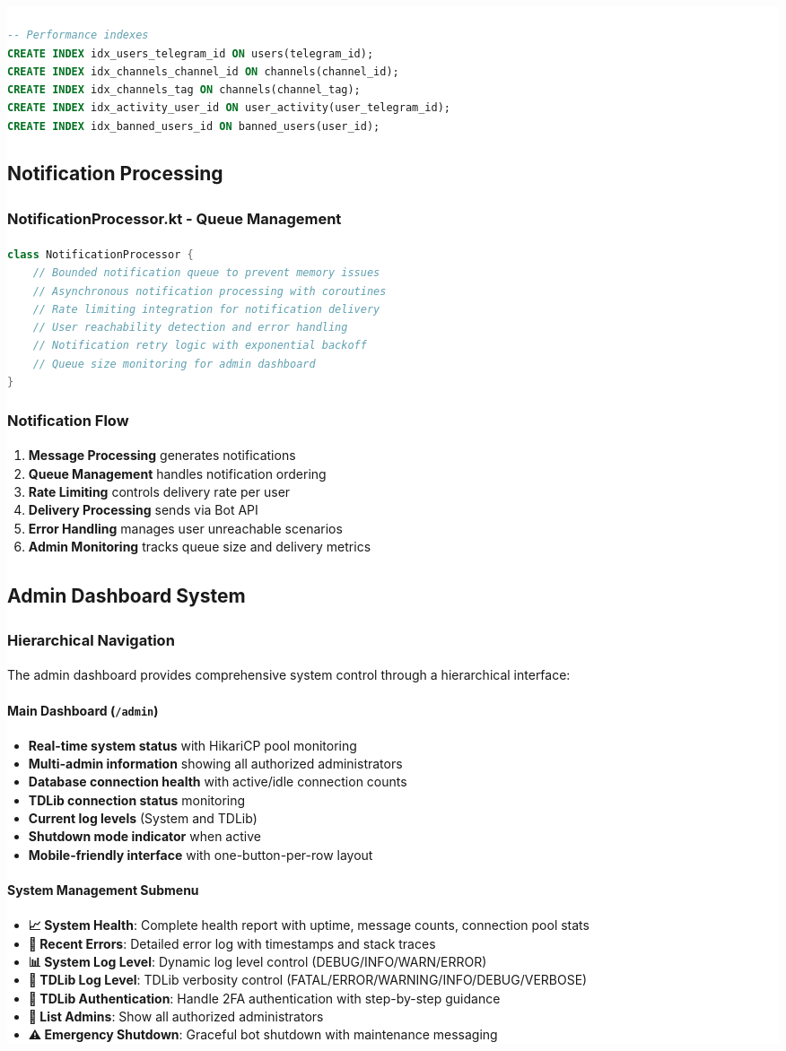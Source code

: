 ```sql

-- Performance indexes
CREATE INDEX idx_users_telegram_id ON users(telegram_id);
CREATE INDEX idx_channels_channel_id ON channels(channel_id);
CREATE INDEX idx_channels_tag ON channels(channel_tag);
CREATE INDEX idx_activity_user_id ON user_activity(user_telegram_id);
CREATE INDEX idx_banned_users_id ON banned_users(user_id);
```

## Notification Processing

### NotificationProcessor.kt - Queue Management
```kotlin
class NotificationProcessor {
    // Bounded notification queue to prevent memory issues
    // Asynchronous notification processing with coroutines
    // Rate limiting integration for notification delivery
    // User reachability detection and error handling
    // Notification retry logic with exponential backoff
    // Queue size monitoring for admin dashboard
}
```

### Notification Flow
1. **Message Processing** generates notifications
2. **Queue Management** handles notification ordering
3. **Rate Limiting** controls delivery rate per user
4. **Delivery Processing** sends via Bot API
5. **Error Handling** manages user unreachable scenarios
6. **Admin Monitoring** tracks queue size and delivery metrics

## Admin Dashboard System

### Hierarchical Navigation
The admin dashboard provides comprehensive system control through a hierarchical interface:

#### **Main Dashboard** (`/admin`)
- **Real-time system status** with HikariCP pool monitoring
- **Multi-admin information** showing all authorized administrators
- **Database connection health** with active/idle connection counts
- **TDLib connection status** monitoring
- **Current log levels** (System and TDLib)
- **Shutdown mode indicator** when active
- **Mobile-friendly interface** with one-button-per-row layout

#### **System Management Submenu**
- **📈 System Health**: Complete health report with uptime, message counts, connection pool stats
- **🚨 Recent Errors**: Detailed error log with timestamps and stack traces
- **📊 System Log Level**: Dynamic log level control (DEBUG/INFO/WARN/ERROR)
- **📱 TDLib Log Level**: TDLib verbosity control (FATAL/ERROR/WARNING/INFO/DEBUG/VERBOSE)
- **🔐 TDLib Authentication**: Handle 2FA authentication with step-by-step guidance
- **👥 List Admins**: Show all authorized administrators
- **⚠️ Emergency Shutdown**: Graceful bot shutdown with maintenance messaging
